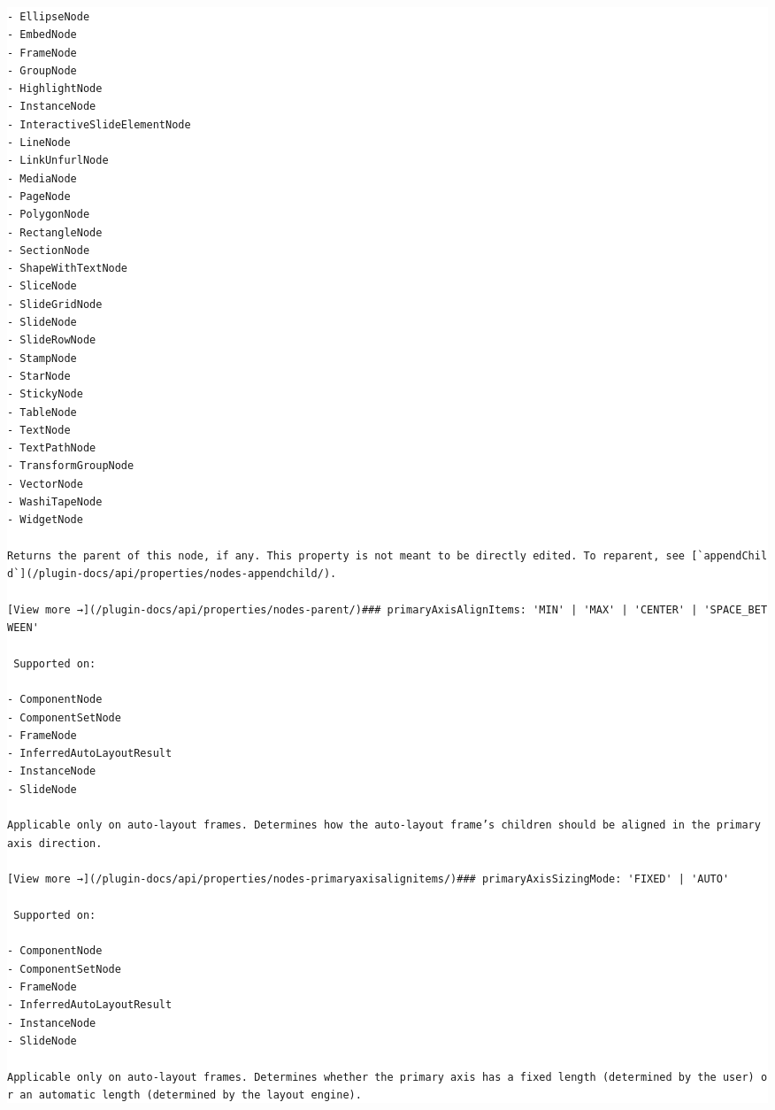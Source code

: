 ```### effectStyleId: string
- EllipseNode
- EmbedNode
- FrameNode
- GroupNode
- HighlightNode
- InstanceNode
- InteractiveSlideElementNode
- LineNode
- LinkUnfurlNode
- MediaNode
- PageNode
- PolygonNode
- RectangleNode
- SectionNode
- ShapeWithTextNode
- SliceNode
- SlideGridNode
- SlideNode
- SlideRowNode
- StampNode
- StarNode
- StickyNode
- TableNode
- TextNode
- TextPathNode
- TransformGroupNode
- VectorNode
- WashiTapeNode
- WidgetNode

Returns the parent of this node, if any. This property is not meant to be directly edited. To reparent, see [`appendChild`](/plugin-docs/api/properties/nodes-appendchild/).

[View more →](/plugin-docs/api/properties/nodes-parent/)### primaryAxisAlignItems: 'MIN' | 'MAX' | 'CENTER' | 'SPACE_BETWEEN'

 Supported on:

- ComponentNode
- ComponentSetNode
- FrameNode
- InferredAutoLayoutResult
- InstanceNode
- SlideNode

Applicable only on auto-layout frames. Determines how the auto-layout frame’s children should be aligned in the primary axis direction.

[View more →](/plugin-docs/api/properties/nodes-primaryaxisalignitems/)### primaryAxisSizingMode: 'FIXED' | 'AUTO'

 Supported on:

- ComponentNode
- ComponentSetNode
- FrameNode
- InferredAutoLayoutResult
- InstanceNode
- SlideNode

Applicable only on auto-layout frames. Determines whether the primary axis has a fixed length (determined by the user) or an automatic length (determined by the layout engine).

```